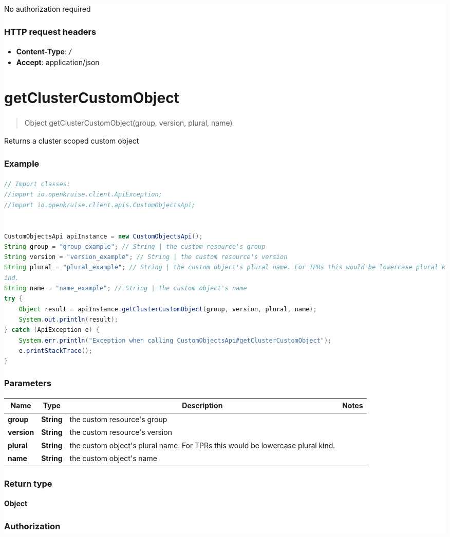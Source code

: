 No authorization required

### HTTP request headers

 - **Content-Type**: */*
 - **Accept**: application/json

<a name="getClusterCustomObject"></a>
# **getClusterCustomObject**
> Object getClusterCustomObject(group, version, plural, name)



Returns a cluster scoped custom object

### Example
```java
// Import classes:
//import io.openkruise.client.ApiException;
//import io.openkruise.client.apis.CustomObjectsApi;


CustomObjectsApi apiInstance = new CustomObjectsApi();
String group = "group_example"; // String | the custom resource's group
String version = "version_example"; // String | the custom resource's version
String plural = "plural_example"; // String | the custom object's plural name. For TPRs this would be lowercase plural kind.
String name = "name_example"; // String | the custom object's name
try {
    Object result = apiInstance.getClusterCustomObject(group, version, plural, name);
    System.out.println(result);
} catch (ApiException e) {
    System.err.println("Exception when calling CustomObjectsApi#getClusterCustomObject");
    e.printStackTrace();
}
```

### Parameters

Name | Type | Description  | Notes
------------- | ------------- | ------------- | -------------
 **group** | **String**| the custom resource&#39;s group |
 **version** | **String**| the custom resource&#39;s version |
 **plural** | **String**| the custom object&#39;s plural name. For TPRs this would be lowercase plural kind. |
 **name** | **String**| the custom object&#39;s name |

### Return type

**Object**

### Authorization
